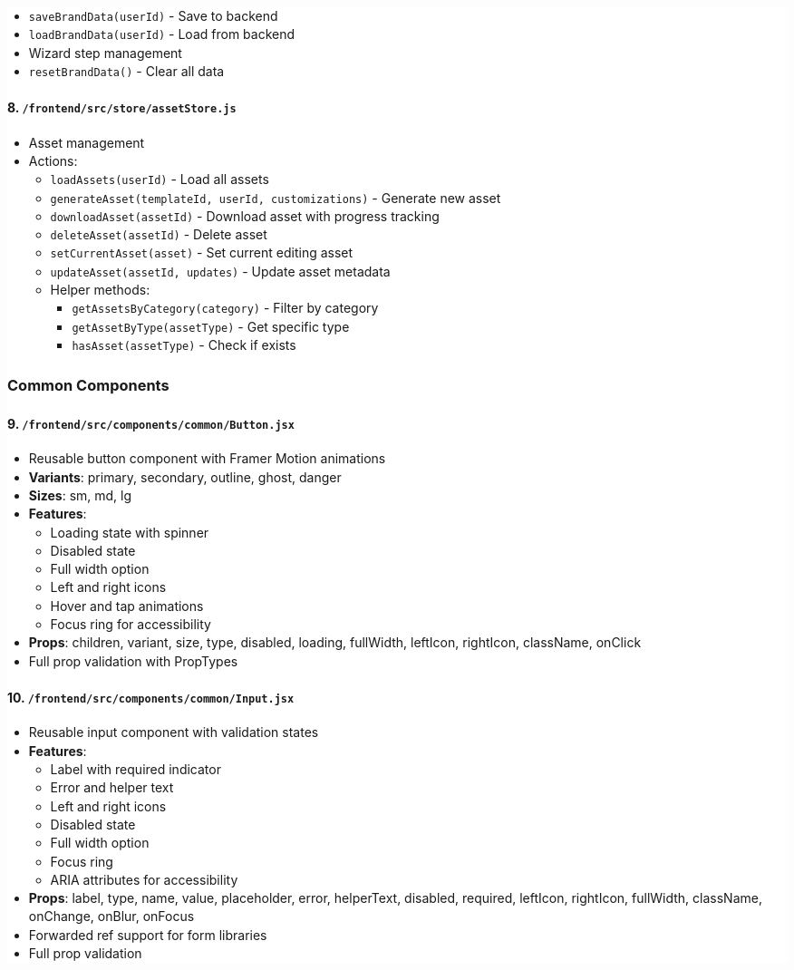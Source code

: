   - `saveBrandData(userId)` - Save to backend
  - `loadBrandData(userId)` - Load from backend
  - Wizard step management
  - `resetBrandData()` - Clear all data

#### 8. `/frontend/src/store/assetStore.js`
- Asset management
- Actions:
  - `loadAssets(userId)` - Load all assets
  - `generateAsset(templateId, userId, customizations)` - Generate new asset
  - `downloadAsset(assetId)` - Download asset with progress tracking
  - `deleteAsset(assetId)` - Delete asset
  - `setCurrentAsset(asset)` - Set current editing asset
  - `updateAsset(assetId, updates)` - Update asset metadata
  - Helper methods:
    - `getAssetsByCategory(category)` - Filter by category
    - `getAssetByType(assetType)` - Get specific type
    - `hasAsset(assetType)` - Check if exists

### Common Components

#### 9. `/frontend/src/components/common/Button.jsx`
- Reusable button component with Framer Motion animations
- **Variants**: primary, secondary, outline, ghost, danger
- **Sizes**: sm, md, lg
- **Features**:
  - Loading state with spinner
  - Disabled state
  - Full width option
  - Left and right icons
  - Hover and tap animations
  - Focus ring for accessibility
- **Props**: children, variant, size, type, disabled, loading, fullWidth, leftIcon, rightIcon, className, onClick
- Full prop validation with PropTypes

#### 10. `/frontend/src/components/common/Input.jsx`
- Reusable input component with validation states
- **Features**:
  - Label with required indicator
  - Error and helper text
  - Left and right icons
  - Disabled state
  - Full width option
  - Focus ring
  - ARIA attributes for accessibility
- **Props**: label, type, name, value, placeholder, error, helperText, disabled, required, leftIcon, rightIcon, fullWidth, className, onChange, onBlur, onFocus
- Forwarded ref support for form libraries
- Full prop validation
